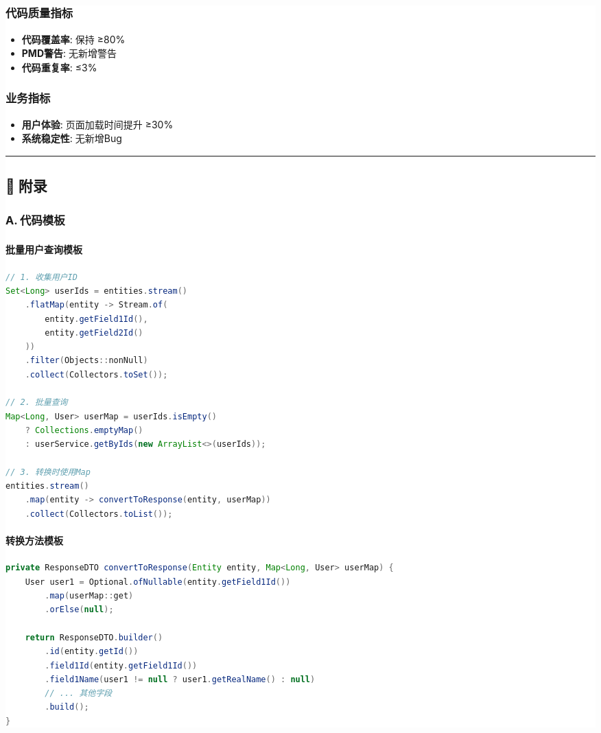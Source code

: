 ### 代码质量指标
- **代码覆盖率**: 保持 ≥80%
- **PMD警告**: 无新增警告
- **代码重复率**: ≤3%

### 业务指标
- **用户体验**: 页面加载时间提升 ≥30%
- **系统稳定性**: 无新增Bug

---

## 📝 附录

### A. 代码模板

#### 批量用户查询模板
```java
// 1. 收集用户ID
Set<Long> userIds = entities.stream()
    .flatMap(entity -> Stream.of(
        entity.getField1Id(),
        entity.getField2Id()
    ))
    .filter(Objects::nonNull)
    .collect(Collectors.toSet());

// 2. 批量查询
Map<Long, User> userMap = userIds.isEmpty()
    ? Collections.emptyMap()
    : userService.getByIds(new ArrayList<>(userIds));

// 3. 转换时使用Map
entities.stream()
    .map(entity -> convertToResponse(entity, userMap))
    .collect(Collectors.toList());
```

#### 转换方法模板
```java
private ResponseDTO convertToResponse(Entity entity, Map<Long, User> userMap) {
    User user1 = Optional.ofNullable(entity.getField1Id())
        .map(userMap::get)
        .orElse(null);
    
    return ResponseDTO.builder()
        .id(entity.getId())
        .field1Id(entity.getField1Id())
        .field1Name(user1 != null ? user1.getRealName() : null)
        // ... 其他字段
        .build();
}
```
